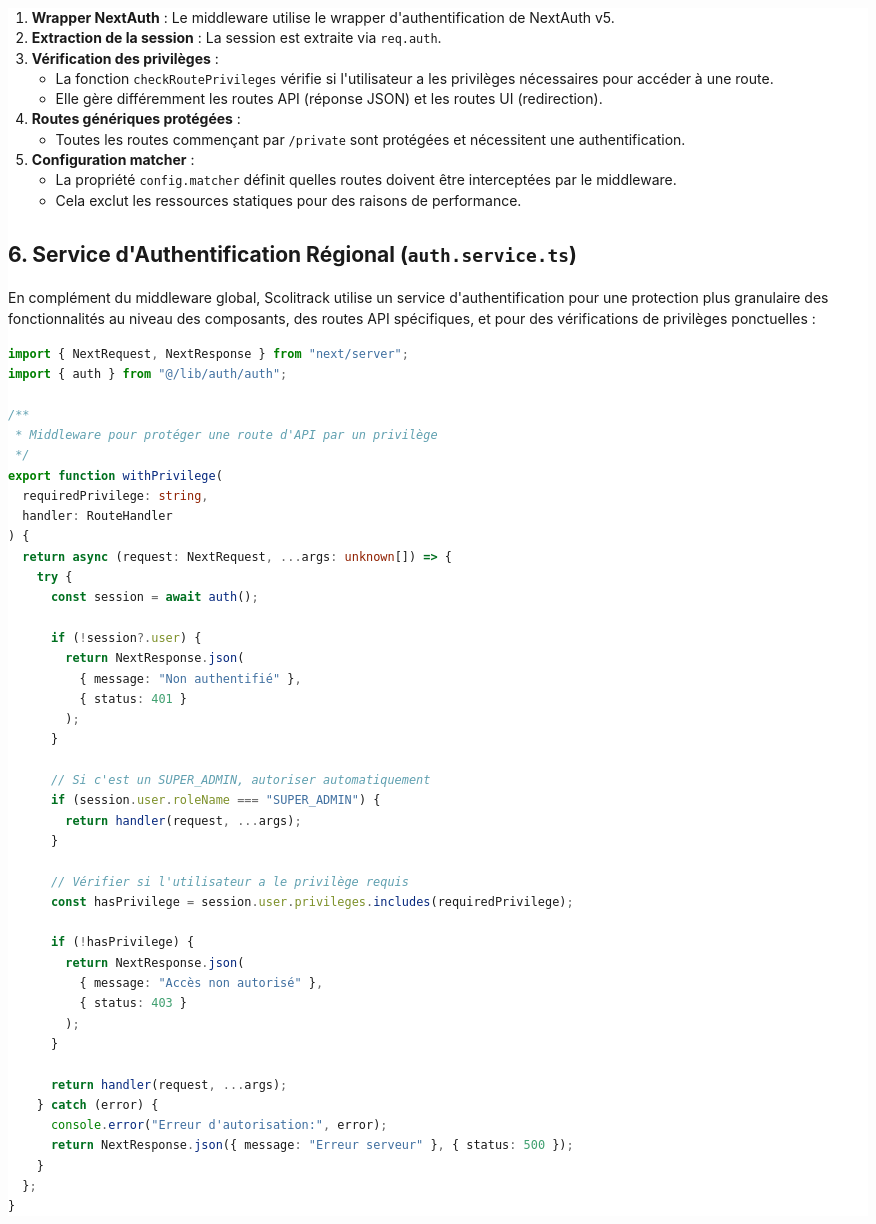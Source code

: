 1. **Wrapper NextAuth** : Le middleware utilise le wrapper d'authentification de NextAuth v5.
2. **Extraction de la session** : La session est extraite via `req.auth`.
3. **Vérification des privilèges** :
   - La fonction `checkRoutePrivileges` vérifie si l'utilisateur a les privilèges nécessaires pour accéder à une route.
   - Elle gère différemment les routes API (réponse JSON) et les routes UI (redirection).
4. **Routes génériques protégées** :
   - Toutes les routes commençant par `/private` sont protégées et nécessitent une authentification.
5. **Configuration matcher** :
   - La propriété `config.matcher` définit quelles routes doivent être interceptées par le middleware.
   - Cela exclut les ressources statiques pour des raisons de performance.

## 6. Service d'Authentification Régional (`auth.service.ts`)

En complément du middleware global, Scolitrack utilise un service d'authentification pour une protection plus granulaire des fonctionnalités au niveau des composants, des routes API spécifiques, et pour des vérifications de privilèges ponctuelles :

```typescript
import { NextRequest, NextResponse } from "next/server";
import { auth } from "@/lib/auth/auth";

/**
 * Middleware pour protéger une route d'API par un privilège
 */
export function withPrivilege(
  requiredPrivilege: string,
  handler: RouteHandler
) {
  return async (request: NextRequest, ...args: unknown[]) => {
    try {
      const session = await auth();

      if (!session?.user) {
        return NextResponse.json(
          { message: "Non authentifié" },
          { status: 401 }
        );
      }

      // Si c'est un SUPER_ADMIN, autoriser automatiquement
      if (session.user.roleName === "SUPER_ADMIN") {
        return handler(request, ...args);
      }

      // Vérifier si l'utilisateur a le privilège requis
      const hasPrivilege = session.user.privileges.includes(requiredPrivilege);

      if (!hasPrivilege) {
        return NextResponse.json(
          { message: "Accès non autorisé" },
          { status: 403 }
        );
      }

      return handler(request, ...args);
    } catch (error) {
      console.error("Erreur d'autorisation:", error);
      return NextResponse.json({ message: "Erreur serveur" }, { status: 500 });
    }
  };
}

```